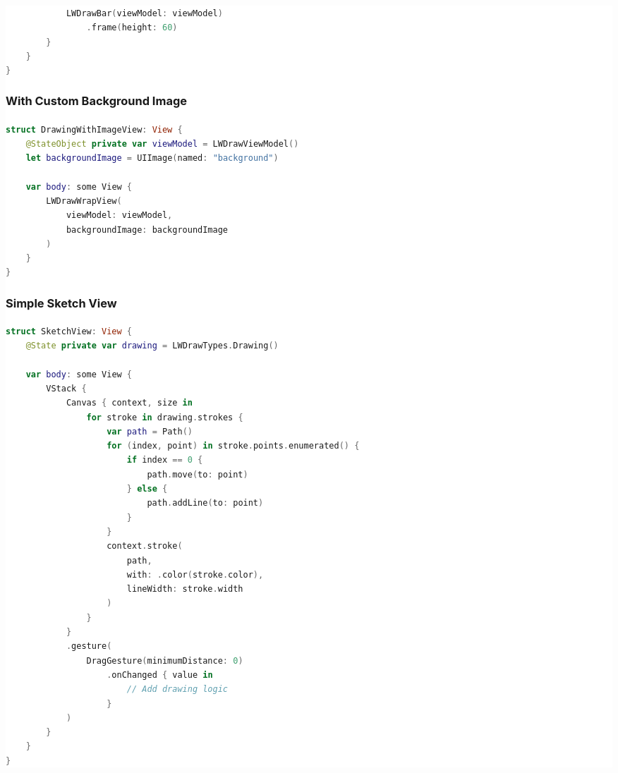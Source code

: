 ```swift
            LWDrawBar(viewModel: viewModel)
                .frame(height: 60)
        }
    }
}
```

### With Custom Background Image

```swift
struct DrawingWithImageView: View {
    @StateObject private var viewModel = LWDrawViewModel()
    let backgroundImage = UIImage(named: "background")

    var body: some View {
        LWDrawWrapView(
            viewModel: viewModel,
            backgroundImage: backgroundImage
        )
    }
}
```

### Simple Sketch View

```swift
struct SketchView: View {
    @State private var drawing = LWDrawTypes.Drawing()

    var body: some View {
        VStack {
            Canvas { context, size in
                for stroke in drawing.strokes {
                    var path = Path()
                    for (index, point) in stroke.points.enumerated() {
                        if index == 0 {
                            path.move(to: point)
                        } else {
                            path.addLine(to: point)
                        }
                    }
                    context.stroke(
                        path,
                        with: .color(stroke.color),
                        lineWidth: stroke.width
                    )
                }
            }
            .gesture(
                DragGesture(minimumDistance: 0)
                    .onChanged { value in
                        // Add drawing logic
                    }
            )
        }
    }
}
```
